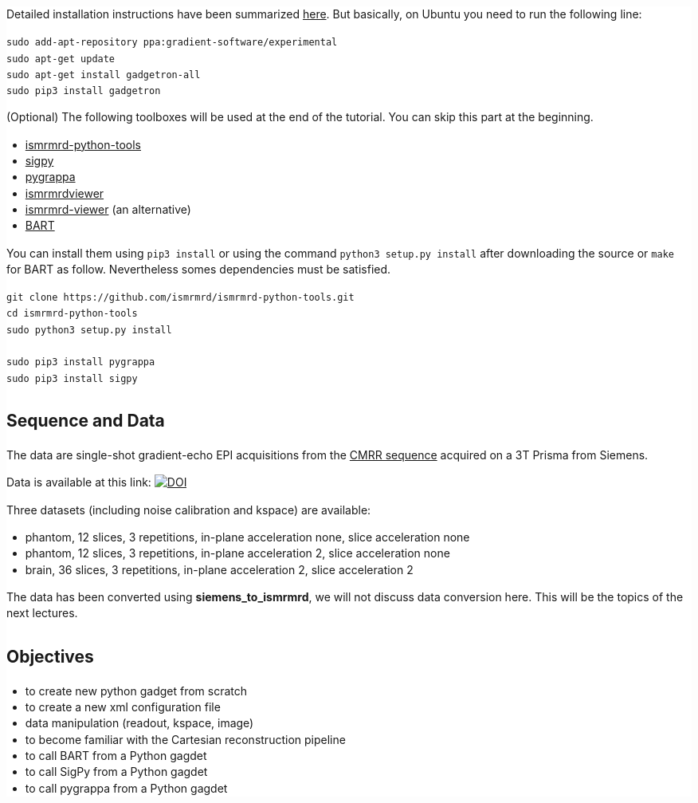 Detailed installation instructions have been summarized [here](https://github.com/gadgetron/GadgetronOnlineClass/tree/master/Installation). But basically, on Ubuntu you need to run the following line:

```
sudo add-apt-repository ppa:gradient-software/experimental
sudo apt-get update
sudo apt-get install gadgetron-all
sudo pip3 install gadgetron
```

(Optional) The following toolboxes will be used at the end of the tutorial. You can skip this part at the beginning.

* [ismrmrd-python-tools](https://github.com/ismrmrd/ismrmrd-python-tools)
* [sigpy](https://github.com/mikgroup/sigpy-mri-tutorial)
* [pygrappa](https://github.com/mckib2/pygrappa)
* [ismrmrdviewer](https://github.com/ismrmrd/ismrmrdviewer)
* [ismrmrd-viewer](https://github.com/DietrichBE/ismrmrd-viewer)  (an alternative)
* [BART](https://github.com/mrirecon/bart)

You can install them using `pip3 install` or using the command `python3 setup.py install` after downloading the source or `make` for BART as follow. Nevertheless somes dependencies must be satisfied.

```
git clone https://github.com/ismrmrd/ismrmrd-python-tools.git
cd ismrmrd-python-tools
sudo python3 setup.py install

sudo pip3 install pygrappa
sudo pip3 install sigpy
```


## Sequence and Data

The data are single-shot gradient-echo EPI acquisitions from the [CMRR sequence](https://www.cmrr.umn.edu/multiband/) acquired on a 3T Prisma from Siemens.

Data is available at this link:  [![DOI](https://zenodo.org/badge/DOI/10.5281/zenodo.3777994.svg)](https://doi.org/10.5281/zenodo.3777994)

Three datasets (including noise calibration and kspace) are available: 
- phantom, 12 slices, 3 repetitions, in-plane acceleration none, slice acceleration none   
- phantom, 12 slices, 3 repetitions, in-plane acceleration 2, slice acceleration none  
- brain, 36 slices, 3 repetitions, in-plane acceleration 2, slice acceleration 2 

The data has been converted using **siemens_to_ismrmrd**, we will not discuss data conversion here. This will be the topics of the next lectures.

## Objectives

- to create new python gadget from scratch
- to create a new xml configuration file 
- data manipulation (readout, kspace, image)
- to become familiar with the Cartesian reconstruction pipeline
- to call BART from a Python gagdet
- to call SigPy from a Python gagdet
- to call pygrappa from a Python gagdet
